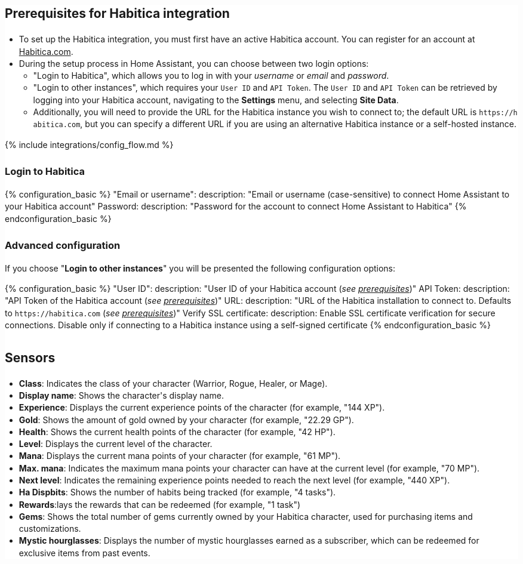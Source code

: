 ## Prerequisites for Habitica integration

- To set up the Habitica integration, you must first have an active Habitica account. You can register for an account at [Habitica.com](https://habitica.com/).
- During the setup process in Home Assistant, you can choose between two login options:
  - "Login to Habitica", which allows you to log in with your *username* or *email* and *password*.
  - "Login to other instances", which requires your `User ID` and `API Token`. The `User ID` and `API Token` can be retrieved by logging into your Habitica account, navigating to the **Settings** menu, and selecting **Site Data**.
  - Additionally, you will need to provide the URL for the Habitica instance you wish to connect to; the default URL is `https://habitica.com`, but you can specify a different URL if you are using an alternative Habitica instance or a self-hosted instance.

{% include integrations/config_flow.md %}

### Login to Habitica

{% configuration_basic %}
"Email or username":
    description: "Email or username (case-sensitive) to connect Home Assistant to your Habitica account"
Password:
    description: "Password for the account to connect Home Assistant to Habitica"
{% endconfiguration_basic %}

### Advanced configuration

If you choose "**Login to other instances**" you will be presented the following configuration options:

{% configuration_basic %}
"User ID":
    description: "User ID of your Habitica account (*see [prerequisites](#prerequisites-for-habitica-integration)*)"
API Token:
    description: "API Token of the Habitica account (*see [prerequisites](#prerequisites-for-habitica-integration)*)"
URL:
    description: "URL of the Habitica installation to connect to. Defaults to `https://habitica.com` (*see [prerequisites](#prerequisites-for-habitica-integration)*)"
Verify SSL certificate:
  description: Enable SSL certificate verification for secure connections. Disable only if connecting to a Habitica instance using a self-signed certificate
{% endconfiguration_basic %}

## Sensors

- **Class**: Indicates the class of your character (Warrior, Rogue, Healer, or Mage).
- **Display name**:  Shows the character's display name.
- **Experience**: Displays the current experience points of the character (for example, "144 XP").
- **Gold**: Shows the amount of gold owned by your character (for example, "22.29 GP").
- **Health**: Shows the current health points of the character (for example, "42 HP").
- **Level**: Displays the current level of the character.
- **Mana**: Displays the current mana points of your character (for example, "61 MP").
- **Max. mana**: Indicates the maximum mana points your character can have at the current level (for example, "70 MP").
- **Next level**: Indicates the remaining experience points needed to reach the next level (for example, "440 XP").
- **Ha Dispbits**: Shows the number of habits being tracked (for example, "4 tasks").
- **Rewards**:lays the rewards that can be redeemed (for example, "1 task")
- **Gems**: Shows the total number of gems currently owned by your Habitica character, used for purchasing items and customizations.
- **Mystic hourglasses**: Displays the number of mystic hourglasses earned as a subscriber, which can be redeemed for exclusive items from past events.